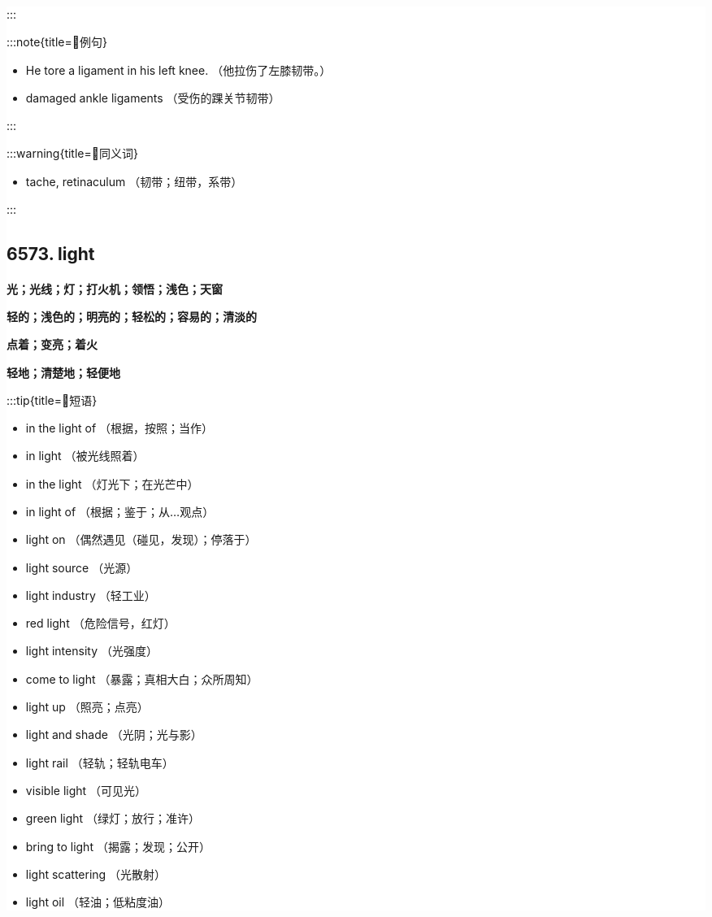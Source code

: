 :::

:::note{title=🎤例句}

- He tore a ligament in his left knee. （他拉伤了左膝韧带。）

- damaged ankle ligaments  （受伤的踝关节韧带）

:::

:::warning{title=🤔同义词}

- tache, retinaculum （韧带；纽带，系带）

:::


## 6573. light

**光；光线；灯；打火机；领悟；浅色；天窗**

**轻的；浅色的；明亮的；轻松的；容易的；清淡的**

**点着；变亮；着火**

**轻地；清楚地；轻便地**

:::tip{title=🤩短语}

- in the light of （根据，按照；当作）

- in light （被光线照着）

- in the light （灯光下；在光芒中）

- in light of （根据；鉴于；从…观点）

- light on （偶然遇见（碰见，发现）；停落于）

- light source （光源）

- light industry （轻工业）

- red light （危险信号，红灯）

- light intensity （光强度）

- come to light （暴露；真相大白；众所周知）

- light up （照亮；点亮）

- light and shade （光阴；光与影）

- light rail （轻轨；轻轨电车）

- visible light （可见光）

- green light （绿灯；放行；准许）

- bring to light （揭露；发现；公开）

- light scattering （光散射）

- light oil （轻油；低粘度油）
